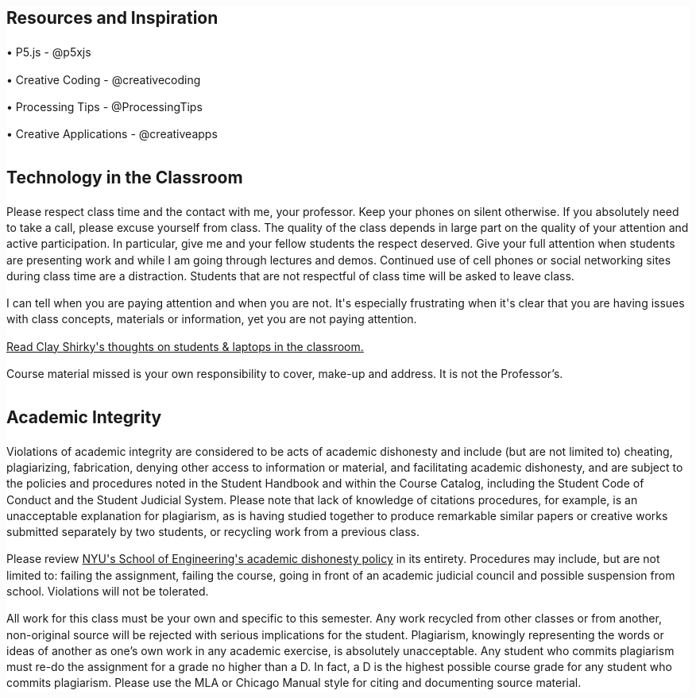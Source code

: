 
## Resources and Inspiration

• P5.js - @p5xjs

• Creative Coding - @creativecoding

• Processing Tips - @ProcessingTips

• Creative Applications - @creativeapps



## Technology in the Classroom

Please respect class time and the contact with me, your professor. Keep your phones on silent otherwise. If you absolutely need to take a call, please excuse yourself from class. The quality of the class depends in large part on the quality of your attention and active participation. In particular, give me and your fellow students the respect deserved. Give your full attention when students are presenting work and while I am going through lectures and demos. Continued use of cell phones or social networking sites during class time are a distraction. Students that are not respectful of class time will be asked to leave class. 

I can tell when you are paying attention and when you are not. It's especially frustrating when it's clear that you are having issues with class concepts, materials or information, yet you are not paying attention.

<a href = "https://medium.com/@cshirky/why-i-just-asked-my-students-to-put-their-laptops-away-7f5f7c50f368#.ong79i9mw"> Read Clay Shirky's thoughts on students & laptops in the classroom. </a>

Course material missed is your own responsibility to cover, make-up and address. It is not the Professor’s.


## Academic Integrity

Violations of academic integrity are considered to be acts of academic dishonesty and include (but are not limited to) cheating, plagiarizing, fabrication, denying other access to information or material, and facilitating academic dishonesty, and are subject to the policies and procedures noted in the Student Handbook and within the Course Catalog, including the Student Code of Conduct and the Student Judicial System.  Please note that lack of knowledge of citations procedures, for example, is an unacceptable explanation for plagiarism, as is having studied together to produce remarkable similar papers or creative works submitted separately by two students, or recycling work from a previous class.

Please review <a href="https://www.nyu.edu/about/policies-guidelines-compliance/policies-and-guidelines/academic-integrity-for-students-at-nyu.html">NYU's School of Engineering's academic dishonesty policy</a> in its entirety.  Procedures may include, but are not limited to: failing the assignment, failing the course, going in front of an academic judicial council and possible suspension from school.  Violations will not be tolerated.

All work for this class must be your own and specific to this semester. Any work recycled from other classes or from another, non-original source will be rejected with serious implications for the student. Plagiarism, knowingly representing the words or ideas of another as one’s own work in any academic exercise, is absolutely unacceptable. Any student who commits plagiarism must re-do the assignment for a grade no higher than a D. In fact, a D is the highest possible course grade for any student who commits plagiarism. Please use the MLA or Chicago Manual style for citing and documenting source material.
